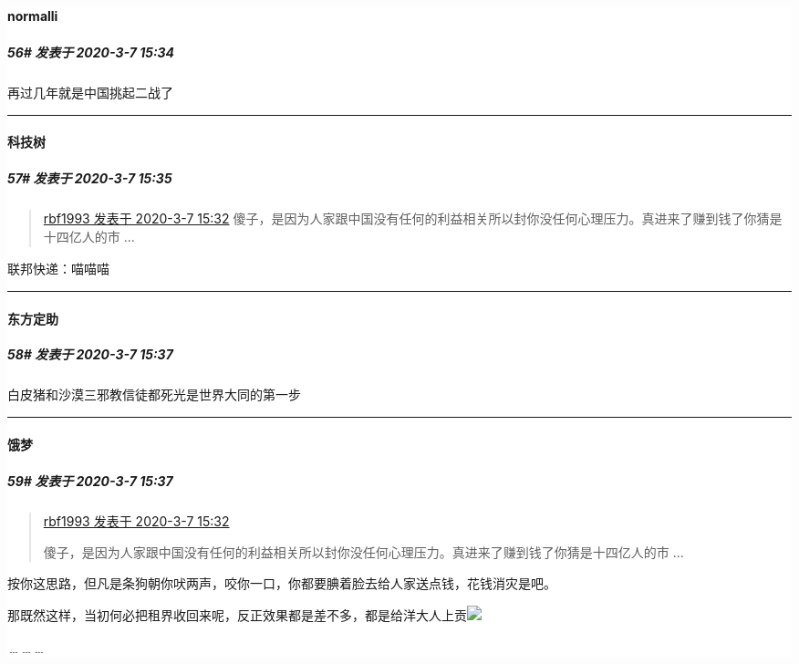 ####  normalli  
##### 56#       发表于 2020-3-7 15:34




再过几年就是中国挑起二战了







*****

####  科技树  
##### 57#       发表于 2020-3-7 15:35



<blockquote><a href="httphttps://bbs.saraba1st.com/2b/forum.php?mod=redirect&amp;goto=findpost&amp;pid=46647360&amp;ptid=1917595" target="_blank">rbf1993 发表于 2020-3-7 15:32</a>
傻子，是因为人家跟中国没有任何的利益相关所以封你没任何心理压力。真进来了赚到钱了你猜是十四亿人的市 ...</blockquote>
联邦快递：喵喵喵







*****

####  东方定助  
##### 58#       发表于 2020-3-7 15:37




白皮猪和沙漠三邪教信徒都死光是世界大同的第一步







*****

####  饿梦  
##### 59#       发表于 2020-3-7 15:37



<blockquote><a href="httphttps://bbs.saraba1st.com/2b/forum.php?mod=redirect&amp;goto=findpost&amp;pid=46647360&amp;ptid=1917595" target="_blank">rbf1993 发表于 2020-3-7 15:32</a>

傻子，是因为人家跟中国没有任何的利益相关所以封你没任何心理压力。真进来了赚到钱了你猜是十四亿人的市 ...</blockquote>
按你这思路，但凡是条狗朝你吠两声，咬你一口，你都要腆着脸去给人家送点钱，花钱消灾是吧。

那既然这样，当初何必把租界收回来呢，反正效果都是差不多，都是给洋大人上贡<img src="https://static.saraba1st.com/image/smiley/face2017/049.png" referrerpolicy="no-referrer">



﹍﹍﹍

